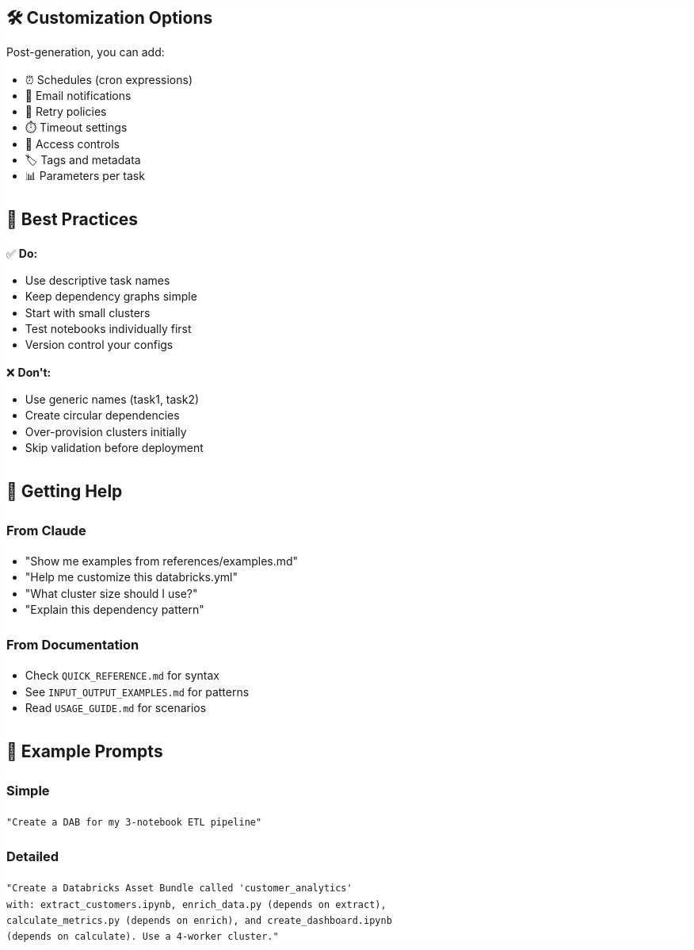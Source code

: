 ## 🛠️ Customization Options

Post-generation, you can add:
- ⏰ Schedules (cron expressions)
- 📧 Email notifications
- 🔄 Retry policies
- ⏱️ Timeout settings
- 🔐 Access controls
- 🏷️ Tags and metadata
- 📊 Parameters per task

## 💎 Best Practices

✅ **Do:**
- Use descriptive task names
- Keep dependency graphs simple
- Start with small clusters
- Test notebooks individually first
- Version control your configs

❌ **Don't:**
- Use generic names (task1, task2)
- Create circular dependencies
- Over-provision clusters initially
- Skip validation before deployment

## 🤝 Getting Help

### From Claude
- "Show me examples from references/examples.md"
- "Help me customize this databricks.yml"
- "What cluster size should I use?"
- "Explain this dependency pattern"

### From Documentation
- Check `QUICK_REFERENCE.md` for syntax
- See `INPUT_OUTPUT_EXAMPLES.md` for patterns
- Read `USAGE_GUIDE.md` for scenarios

## 🎯 Example Prompts

### Simple
```
"Create a DAB for my 3-notebook ETL pipeline"
```

### Detailed
```
"Create a Databricks Asset Bundle called 'customer_analytics' 
with: extract_customers.ipynb, enrich_data.py (depends on extract), 
calculate_metrics.py (depends on enrich), and create_dashboard.ipynb 
(depends on calculate). Use a 4-worker cluster."
```
